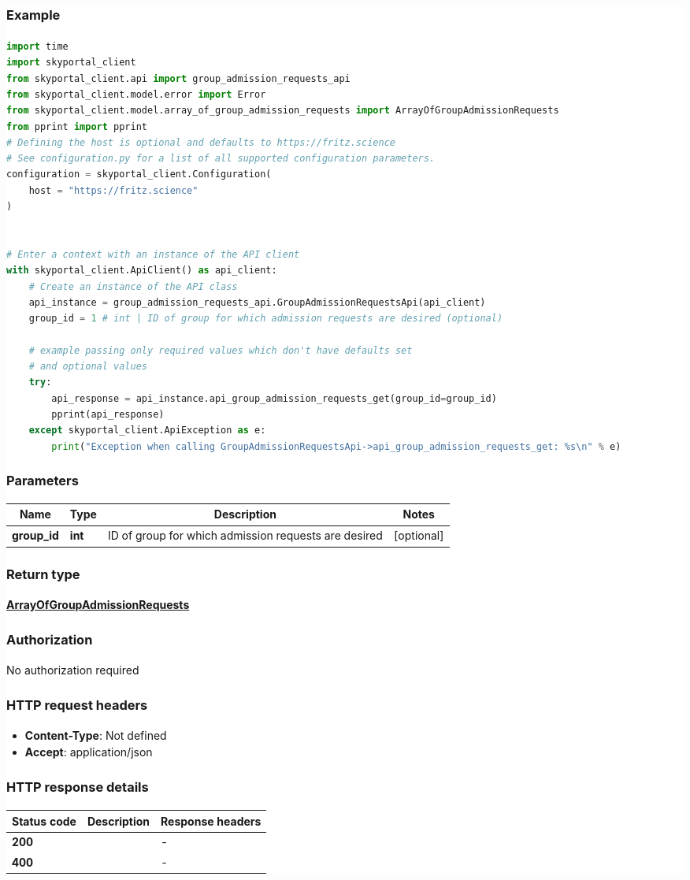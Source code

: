 ### Example

```python
import time
import skyportal_client
from skyportal_client.api import group_admission_requests_api
from skyportal_client.model.error import Error
from skyportal_client.model.array_of_group_admission_requests import ArrayOfGroupAdmissionRequests
from pprint import pprint
# Defining the host is optional and defaults to https://fritz.science
# See configuration.py for a list of all supported configuration parameters.
configuration = skyportal_client.Configuration(
    host = "https://fritz.science"
)


# Enter a context with an instance of the API client
with skyportal_client.ApiClient() as api_client:
    # Create an instance of the API class
    api_instance = group_admission_requests_api.GroupAdmissionRequestsApi(api_client)
    group_id = 1 # int | ID of group for which admission requests are desired (optional)

    # example passing only required values which don't have defaults set
    # and optional values
    try:
        api_response = api_instance.api_group_admission_requests_get(group_id=group_id)
        pprint(api_response)
    except skyportal_client.ApiException as e:
        print("Exception when calling GroupAdmissionRequestsApi->api_group_admission_requests_get: %s\n" % e)
```

### Parameters

Name | Type | Description  | Notes
------------- | ------------- | ------------- | -------------
 **group_id** | **int**| ID of group for which admission requests are desired | [optional]

### Return type

[**ArrayOfGroupAdmissionRequests**](ArrayOfGroupAdmissionRequests.md)

### Authorization

No authorization required

### HTTP request headers

 - **Content-Type**: Not defined
 - **Accept**: application/json

### HTTP response details
| Status code | Description | Response headers |
|-------------|-------------|------------------|
**200** |  |  -  |
**400** |  |  -  |
